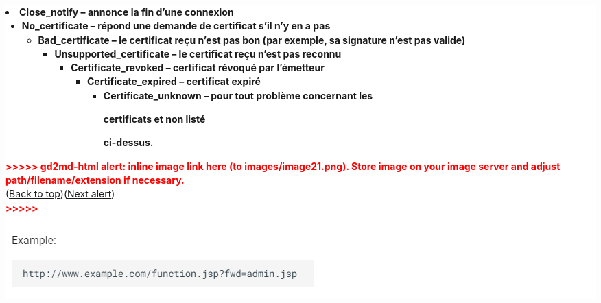 <li><strong>Close_notify – annonce la fin d’une connexion</strong>
<ul>

<li><strong>No_certificate – répond une demande de certificat s’il n’y en a pas</strong>
<ul>

<li><strong>Bad_certificate – le certificat reçu n’est pas bon (par exemple, sa signature n’est pas valide)</strong>
<ul>

<li><strong>Unsupported_certificate – le certificat reçu n’est pas reconnu</strong>
<ul>

<li><strong>Certificate_revoked – certificat révoqué par l’émetteur</strong>
<ul>

<li><strong>Certificate_expired – certificat expiré</strong>
<ul>

<li><strong>Certificate_unknown – pour tout </strong>
<strong>        problème concernant les</strong>
<p>
<strong>        certificats et non listé </strong>
<p>
<strong>        ci-dessus.</strong>
</li>
</ul>
</li>
</ul>
</li>
</ul>
</li>
</ul>
</li>
</ul>
</li>
</ul>
</li>
</ul>
   </td>
  </tr>
</table>




<p id="gdcalert21" ><span style="color: red; font-weight: bold">>>>>>  gd2md-html alert: inline image link here (to images/image21.png). Store image on your image server and adjust path/filename/extension if necessary. </span><br>(<a href="#">Back to top</a>)(<a href="#gdcalert22">Next alert</a>)<br><span style="color: red; font-weight: bold">>>>>> </span></p>


![alt_text](images/image21.png "image_tooltip")
